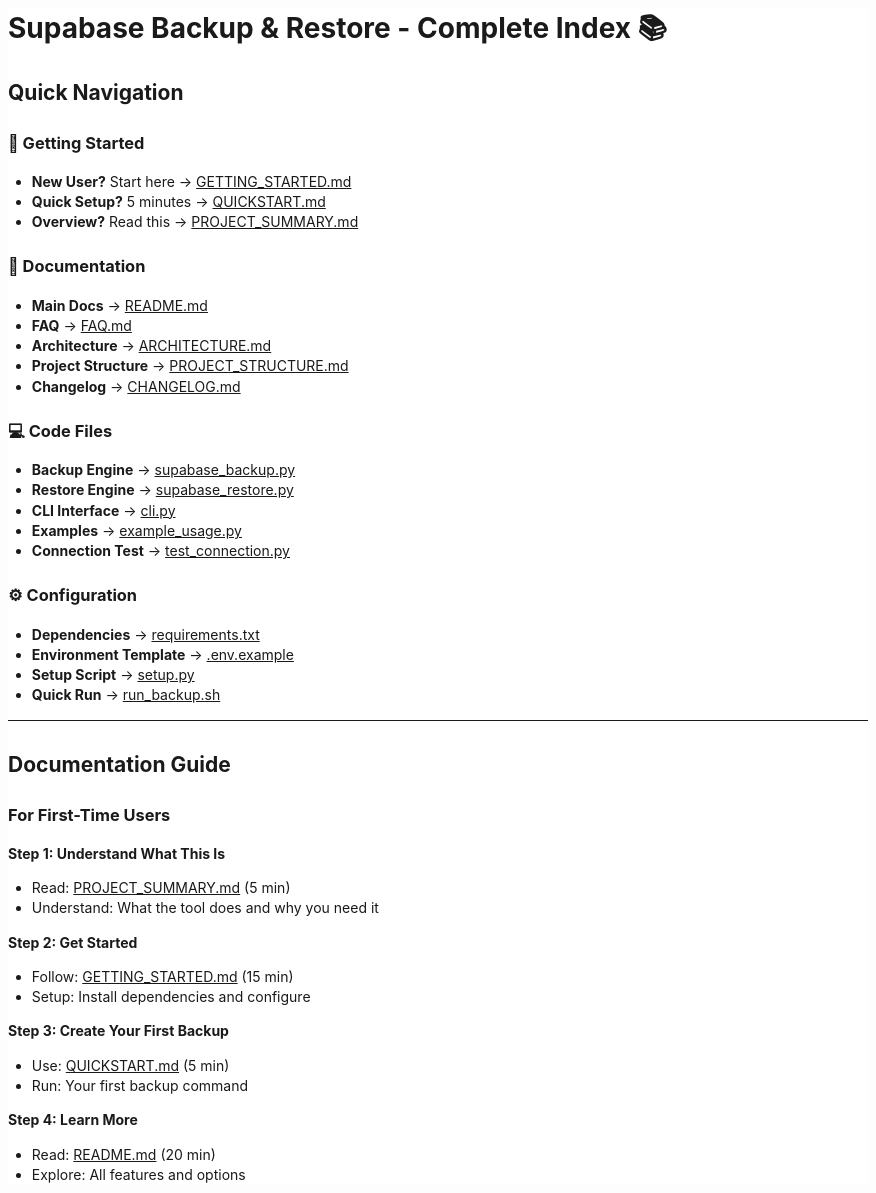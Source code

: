 # Supabase Backup & Restore - Complete Index 📚

## Quick Navigation

### 🚀 Getting Started
- **New User?** Start here → [GETTING_STARTED.md](GETTING_STARTED.md)
- **Quick Setup?** 5 minutes → [QUICKSTART.md](QUICKSTART.md)
- **Overview?** Read this → [PROJECT_SUMMARY.md](PROJECT_SUMMARY.md)

### 📖 Documentation
- **Main Docs** → [README.md](README.md)
- **FAQ** → [FAQ.md](FAQ.md)
- **Architecture** → [ARCHITECTURE.md](ARCHITECTURE.md)
- **Project Structure** → [PROJECT_STRUCTURE.md](PROJECT_STRUCTURE.md)
- **Changelog** → [CHANGELOG.md](CHANGELOG.md)

### 💻 Code Files
- **Backup Engine** → [supabase_backup.py](supabase_backup.py)
- **Restore Engine** → [supabase_restore.py](supabase_restore.py)
- **CLI Interface** → [cli.py](cli.py)
- **Examples** → [example_usage.py](example_usage.py)
- **Connection Test** → [test_connection.py](test_connection.py)

### ⚙️ Configuration
- **Dependencies** → [requirements.txt](requirements.txt)
- **Environment Template** → [.env.example](.env.example)
- **Setup Script** → [setup.py](setup.py)
- **Quick Run** → [run_backup.sh](run_backup.sh)

---

## Documentation Guide

### For First-Time Users

**Step 1: Understand What This Is**
- Read: [PROJECT_SUMMARY.md](PROJECT_SUMMARY.md) (5 min)
- Understand: What the tool does and why you need it

**Step 2: Get Started**
- Follow: [GETTING_STARTED.md](GETTING_STARTED.md) (15 min)
- Setup: Install dependencies and configure

**Step 3: Create Your First Backup**
- Use: [QUICKSTART.md](QUICKSTART.md) (5 min)
- Run: Your first backup command

**Step 4: Learn More**
- Read: [README.md](README.md) (20 min)
- Explore: All features and options
